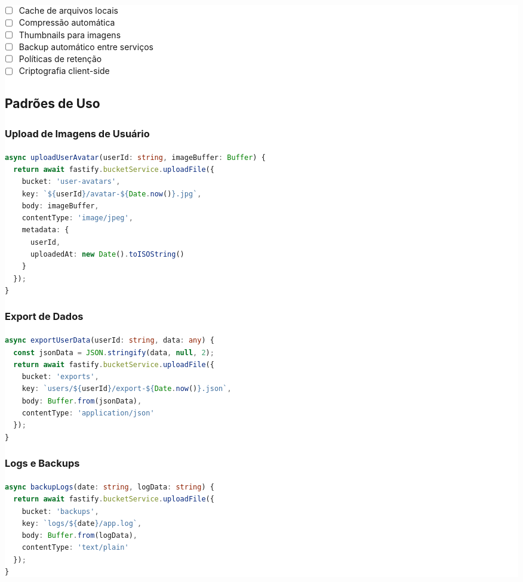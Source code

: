 - [ ] Cache de arquivos locais
- [ ] Compressão automática
- [ ] Thumbnails para imagens
- [ ] Backup automático entre serviços
- [ ] Políticas de retenção
- [ ] Criptografia client-side

## Padrões de Uso

### Upload de Imagens de Usuário

```typescript
async uploadUserAvatar(userId: string, imageBuffer: Buffer) {
  return await fastify.bucketService.uploadFile({
    bucket: 'user-avatars',
    key: `${userId}/avatar-${Date.now()}.jpg`,
    body: imageBuffer,
    contentType: 'image/jpeg',
    metadata: {
      userId,
      uploadedAt: new Date().toISOString()
    }
  });
}
```

### Export de Dados

```typescript
async exportUserData(userId: string, data: any) {
  const jsonData = JSON.stringify(data, null, 2);
  return await fastify.bucketService.uploadFile({
    bucket: 'exports',
    key: `users/${userId}/export-${Date.now()}.json`,
    body: Buffer.from(jsonData),
    contentType: 'application/json'
  });
}
```

### Logs e Backups

```typescript
async backupLogs(date: string, logData: string) {
  return await fastify.bucketService.uploadFile({
    bucket: 'backups',
    key: `logs/${date}/app.log`,
    body: Buffer.from(logData),
    contentType: 'text/plain'
  });
}
```
